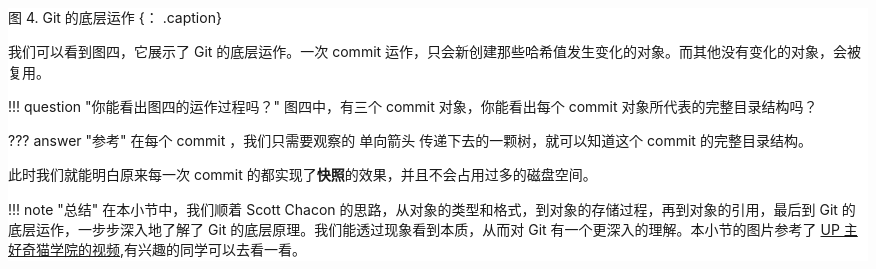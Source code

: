 图 4. Git 的底层运作
{： .caption}

我们可以看到图四，它展示了 Git 的底层运作。一次 commit 运作，只会新创建那些哈希值发生变化的对象。而其他没有变化的对象，会被复用。

!!! question "你能看出图四的运作过程吗？"
    图四中，有三个 commit 对象，你能看出每个 commit 对象所代表的完整目录结构吗？

??? answer "参考"
    在每个 commit ，我们只需要观察的 单向箭头 传递下去的一颗树，就可以知道这个 commit 的完整目录结构。

此时我们就能明白原来每一次 commit 的都实现了**快照**的效果，并且不会占用过多的磁盘空间。

!!! note "总结"
    在本小节中，我们顺着 Scott Chacon 的思路，从对象的类型和格式，到对象的存储过程，再到对象的引用，最后到 Git 的底层运作，一步步深入地了解了 Git 的底层原理。我们能透过现象看到本质，从而对 Git 有一个更深入的理解。本小节的图片参考了 [UP 主好奇猫学院的视频](https://space.bilibili.com/357799727?spm_id_from=333.337.search-card.all.click),有兴趣的同学可以去看一看。
